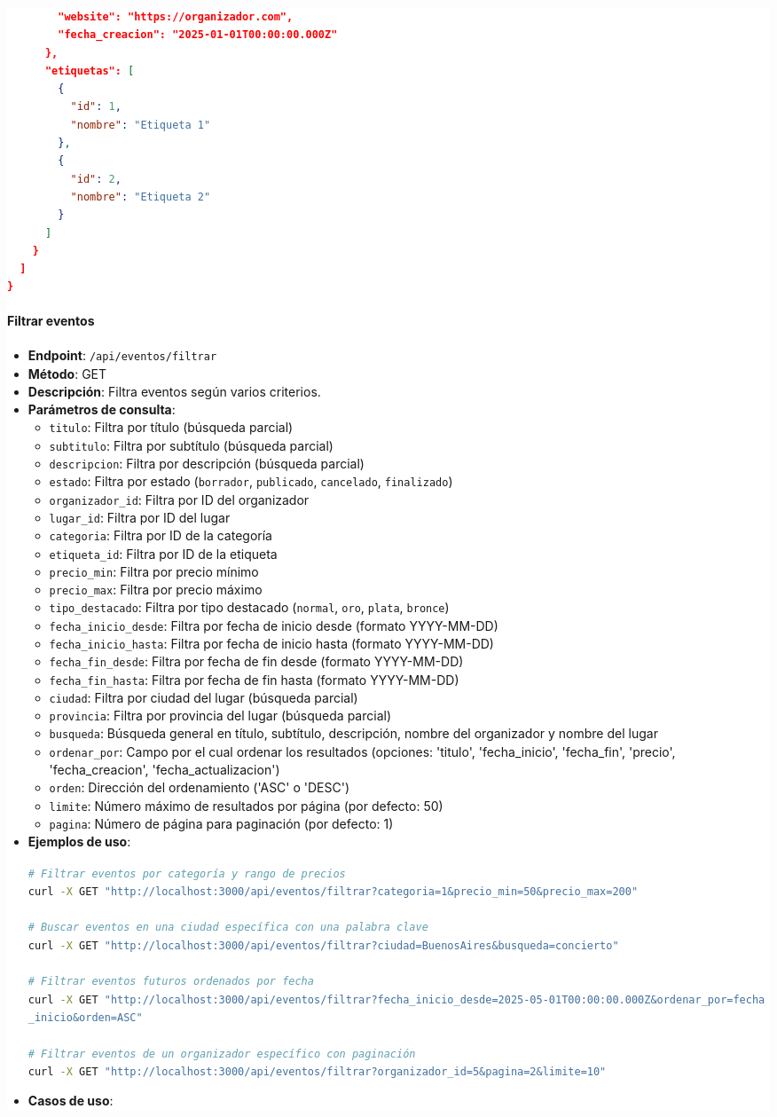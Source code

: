   ```json
          "website": "https://organizador.com",
          "fecha_creacion": "2025-01-01T00:00:00.000Z"
        },
        "etiquetas": [
          {
            "id": 1,
            "nombre": "Etiqueta 1"
          },
          {
            "id": 2,
            "nombre": "Etiqueta 2"
          }
        ]
      }
    ]
  }
  ```

#### Filtrar eventos
- **Endpoint**: `/api/eventos/filtrar`
- **Método**: GET
- **Descripción**: Filtra eventos según varios criterios.
- **Parámetros de consulta**:
  - `titulo`: Filtra por título (búsqueda parcial)
  - `subtitulo`: Filtra por subtítulo (búsqueda parcial)
  - `descripcion`: Filtra por descripción (búsqueda parcial)
  - `estado`: Filtra por estado (`borrador`, `publicado`, `cancelado`, `finalizado`)
  - `organizador_id`: Filtra por ID del organizador
  - `lugar_id`: Filtra por ID del lugar
  - `categoria`: Filtra por ID de la categoría
  - `etiqueta_id`: Filtra por ID de la etiqueta
  - `precio_min`: Filtra por precio mínimo
  - `precio_max`: Filtra por precio máximo
  - `tipo_destacado`: Filtra por tipo destacado (`normal`, `oro`, `plata`, `bronce`)
  - `fecha_inicio_desde`: Filtra por fecha de inicio desde (formato YYYY-MM-DD)
  - `fecha_inicio_hasta`: Filtra por fecha de inicio hasta (formato YYYY-MM-DD)
  - `fecha_fin_desde`: Filtra por fecha de fin desde (formato YYYY-MM-DD)
  - `fecha_fin_hasta`: Filtra por fecha de fin hasta (formato YYYY-MM-DD)
  - `ciudad`: Filtra por ciudad del lugar (búsqueda parcial)
  - `provincia`: Filtra por provincia del lugar (búsqueda parcial)
  - `busqueda`: Búsqueda general en título, subtítulo, descripción, nombre del organizador y nombre del lugar
  - `ordenar_por`: Campo por el cual ordenar los resultados (opciones: 'titulo', 'fecha_inicio', 'fecha_fin', 'precio', 'fecha_creacion', 'fecha_actualizacion')
  - `orden`: Dirección del ordenamiento ('ASC' o 'DESC')
  - `limite`: Número máximo de resultados por página (por defecto: 50)
  - `pagina`: Número de página para paginación (por defecto: 1)
- **Ejemplos de uso**:
  ```bash
  # Filtrar eventos por categoría y rango de precios
  curl -X GET "http://localhost:3000/api/eventos/filtrar?categoria=1&precio_min=50&precio_max=200"
  
  # Buscar eventos en una ciudad específica con una palabra clave
  curl -X GET "http://localhost:3000/api/eventos/filtrar?ciudad=BuenosAires&busqueda=concierto"
  
  # Filtrar eventos futuros ordenados por fecha
  curl -X GET "http://localhost:3000/api/eventos/filtrar?fecha_inicio_desde=2025-05-01T00:00:00.000Z&ordenar_por=fecha_inicio&orden=ASC"
  
  # Filtrar eventos de un organizador específico con paginación
  curl -X GET "http://localhost:3000/api/eventos/filtrar?organizador_id=5&pagina=2&limite=10"
  ```
- **Casos de uso**: